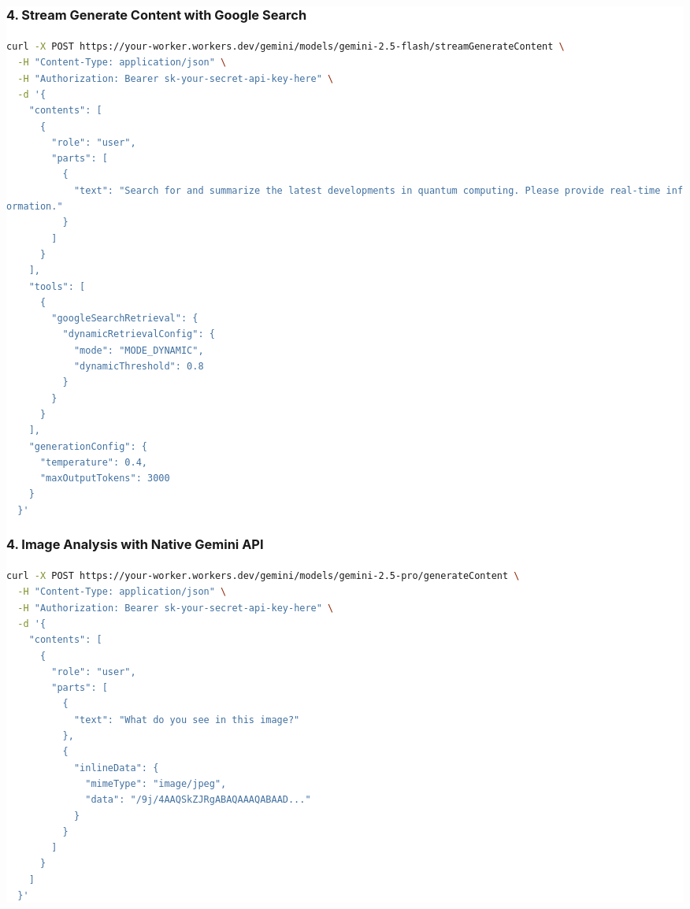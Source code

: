 ### 4. Stream Generate Content with Google Search
```bash
curl -X POST https://your-worker.workers.dev/gemini/models/gemini-2.5-flash/streamGenerateContent \
  -H "Content-Type: application/json" \
  -H "Authorization: Bearer sk-your-secret-api-key-here" \
  -d '{
    "contents": [
      {
        "role": "user",
        "parts": [
          {
            "text": "Search for and summarize the latest developments in quantum computing. Please provide real-time information."
          }
        ]
      }
    ],
    "tools": [
      {
        "googleSearchRetrieval": {
          "dynamicRetrievalConfig": {
            "mode": "MODE_DYNAMIC",
            "dynamicThreshold": 0.8
          }
        }
      }
    ],
    "generationConfig": {
      "temperature": 0.4,
      "maxOutputTokens": 3000
    }
  }'
```

### 4. Image Analysis with Native Gemini API
```bash
curl -X POST https://your-worker.workers.dev/gemini/models/gemini-2.5-pro/generateContent \
  -H "Content-Type: application/json" \
  -H "Authorization: Bearer sk-your-secret-api-key-here" \
  -d '{
    "contents": [
      {
        "role": "user",
        "parts": [
          {
            "text": "What do you see in this image?"
          },
          {
            "inlineData": {
              "mimeType": "image/jpeg",
              "data": "/9j/4AAQSkZJRgABAQAAAQABAAD..."
            }
          }
        ]
      }
    ]
  }'
```
